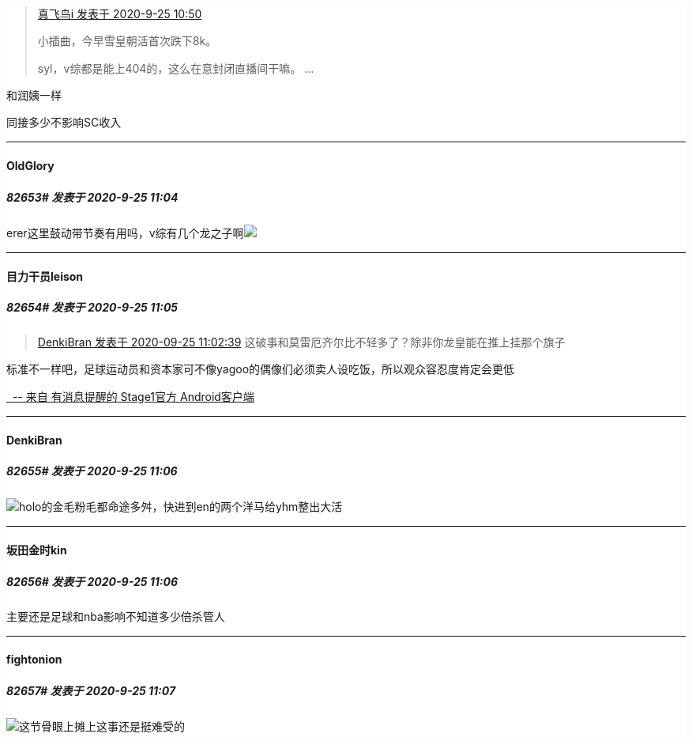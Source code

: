 <blockquote><a href="httphttps://bbs.saraba1st.com/2b/forum.php?mod=redirect&amp;goto=findpost&amp;pid=48847458&amp;ptid=1941579" target="_blank">真飞鸟i 发表于 2020-9-25 10:50</a>

小插曲，今早雪皇朝活首次跌下8k。

syl，v综都是能上404的，这么在意封闭直播间干嘛。 ...</blockquote>
和润姨一样

同接多少不影响SC收入


-----

####  OldGlory  
##### 82653#       发表于 2020-9-25 11:04


erer这里鼓动带节奏有用吗，v综有几个龙之子啊<img src="https://static.saraba1st.com/image/smiley/face2017/037.png" referrerpolicy="no-referrer">


-----

####  目力干员leison  
##### 82654#       发表于 2020-9-25 11:05


<blockquote><a href="httphttps://bbs.saraba1st.com/2b/forum.php?mod=redirect&amp;goto=findpost&amp;pid=48847634&amp;ptid=1941579" target="_blank">DenkiBran 发表于 2020-09-25 11:02:39</a>
这破事和莫雷厄齐尔比不轻多了？除非你龙皇能在推上挂那个旗子</blockquote>标准不一样吧，足球运动员和资本家可不像yagoo的偶像们必须卖人设吃饭，所以观众容忍度肯定会更低

[  -- 来自 有消息提醒的 Stage1官方 Android客户端](https://www.coolapk.com/apk/140634)


-----

####  DenkiBran  
##### 82655#       发表于 2020-9-25 11:06


<img src="https://static.saraba1st.com/image/smiley/face2017/037.png" referrerpolicy="no-referrer">holo的金毛粉毛都命途多舛，快进到en的两个洋马给yhm整出大活


-----

####  坂田金时kin  
##### 82656#       发表于 2020-9-25 11:06


主要还是足球和nba影响不知道多少倍杀管人


-----

####  fightonion  
##### 82657#       发表于 2020-9-25 11:07


<img src="https://static.saraba1st.com/image/smiley/face2017/001.png" referrerpolicy="no-referrer">这节骨眼上摊上这事还是挺难受的
